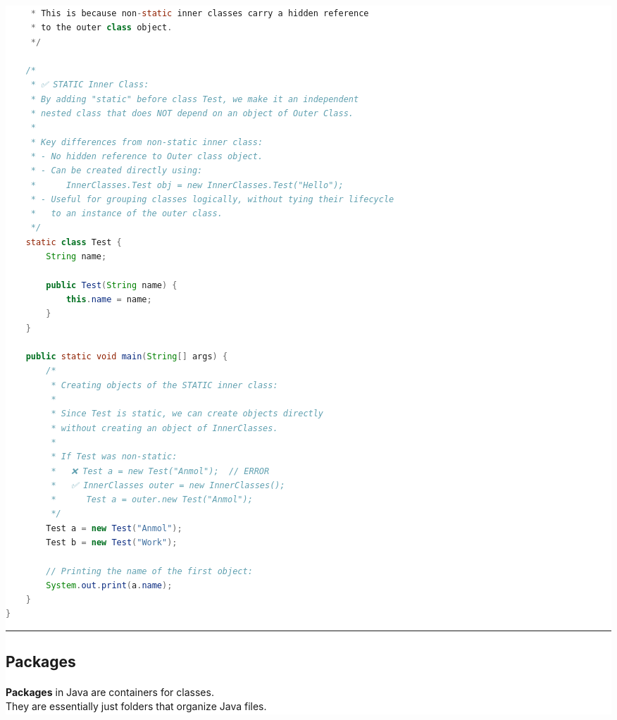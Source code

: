 ```java
     * This is because non-static inner classes carry a hidden reference
     * to the outer class object.
     */

    /*
     * ✅ STATIC Inner Class:
     * By adding "static" before class Test, we make it an independent
     * nested class that does NOT depend on an object of Outer Class.
     * 
     * Key differences from non-static inner class:
     * - No hidden reference to Outer class object.
     * - Can be created directly using:
     *      InnerClasses.Test obj = new InnerClasses.Test("Hello");
     * - Useful for grouping classes logically, without tying their lifecycle
     *   to an instance of the outer class.
     */
    static class Test {
        String name;

        public Test(String name) {
            this.name = name;
        }
    }

    public static void main(String[] args) {
        /*
         * Creating objects of the STATIC inner class:
         * 
         * Since Test is static, we can create objects directly
         * without creating an object of InnerClasses.
         *
         * If Test was non-static:
         *   ❌ Test a = new Test("Anmol");  // ERROR
         *   ✅ InnerClasses outer = new InnerClasses();
         *      Test a = outer.new Test("Anmol");
         */
        Test a = new Test("Anmol");
        Test b = new Test("Work");

        // Printing the name of the first object:
        System.out.print(a.name);
    }
}
```

---

## Packages

**Packages** in Java are containers for classes.  
They are essentially just folders that organize Java files.
